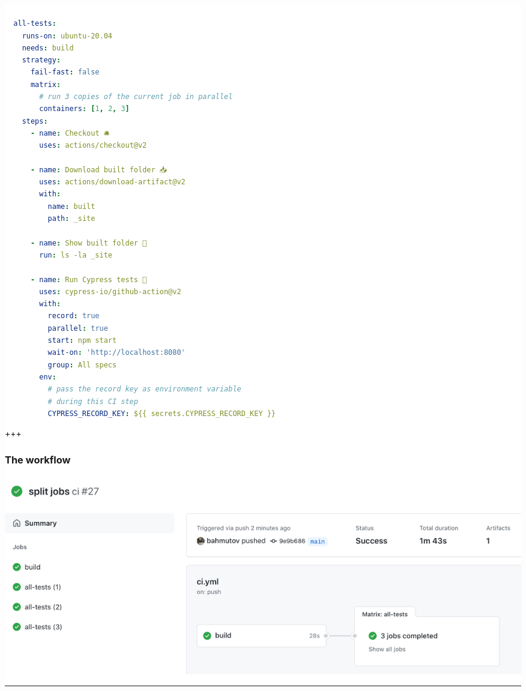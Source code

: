 ```yml

  all-tests:
    runs-on: ubuntu-20.04
    needs: build
    strategy:
      fail-fast: false
      matrix:
        # run 3 copies of the current job in parallel
        containers: [1, 2, 3]
    steps:
      - name: Checkout 🛎
        uses: actions/checkout@v2

      - name: Download built folder 📥
        uses: actions/download-artifact@v2
        with:
          name: built
          path: _site

      - name: Show built folder 👀
        run: ls -la _site

      - name: Run Cypress tests 🧪
        uses: cypress-io/github-action@v2
        with:
          record: true
          parallel: true
          start: npm start
          wait-on: 'http://localhost:8080'
          group: All specs
        env:
          # pass the record key as environment variable
          # during this CI step
          CYPRESS_RECORD_KEY: ${{ secrets.CYPRESS_RECORD_KEY }}
```
+++
### The workflow

![Workflow with the build job](./images/build-job.png)

---